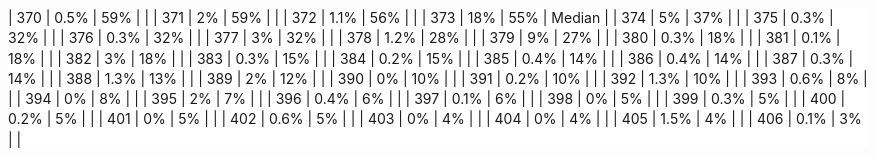 | 370 | 0.5% | 59% |  |
| 371 | 2% | 59% |  |
| 372 | 1.1% | 56% |  |
| 373 | 18% | 55% | Median |
| 374 | 5% | 37% |  |
| 375 | 0.3% | 32% |  |
| 376 | 0.3% | 32% |  |
| 377 | 3% | 32% |  |
| 378 | 1.2% | 28% |  |
| 379 | 9% | 27% |  |
| 380 | 0.3% | 18% |  |
| 381 | 0.1% | 18% |  |
| 382 | 3% | 18% |  |
| 383 | 0.3% | 15% |  |
| 384 | 0.2% | 15% |  |
| 385 | 0.4% | 14% |  |
| 386 | 0.4% | 14% |  |
| 387 | 0.3% | 14% |  |
| 388 | 1.3% | 13% |  |
| 389 | 2% | 12% |  |
| 390 | 0% | 10% |  |
| 391 | 0.2% | 10% |  |
| 392 | 1.3% | 10% |  |
| 393 | 0.6% | 8% |  |
| 394 | 0% | 8% |  |
| 395 | 2% | 7% |  |
| 396 | 0.4% | 6% |  |
| 397 | 0.1% | 6% |  |
| 398 | 0% | 5% |  |
| 399 | 0.3% | 5% |  |
| 400 | 0.2% | 5% |  |
| 401 | 0% | 5% |  |
| 402 | 0.6% | 5% |  |
| 403 | 0% | 4% |  |
| 404 | 0% | 4% |  |
| 405 | 1.5% | 4% |  |
| 406 | 0.1% | 3% |  |